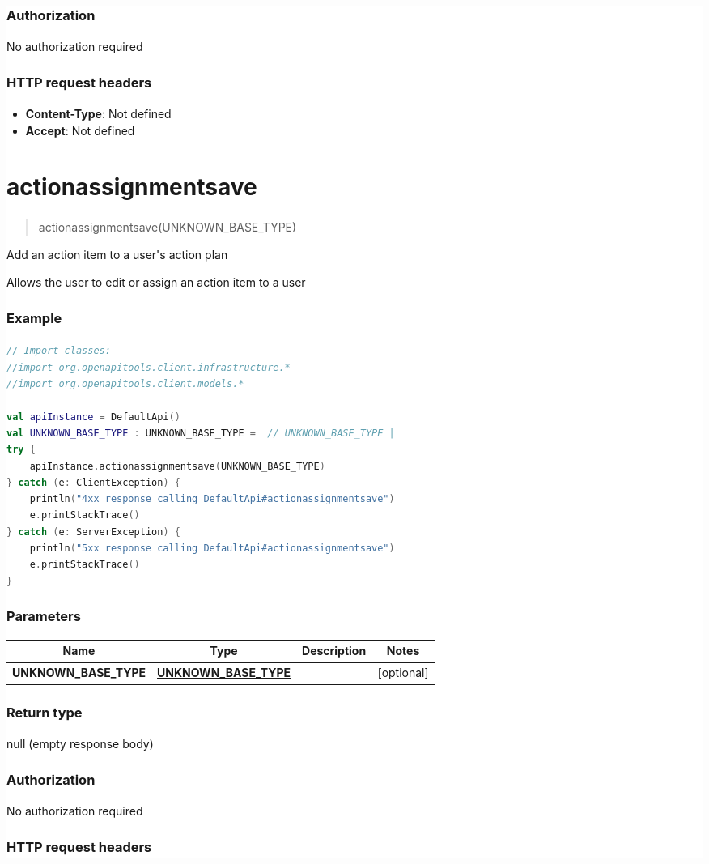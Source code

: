 ### Authorization

No authorization required

### HTTP request headers

 - **Content-Type**: Not defined
 - **Accept**: Not defined

<a name="actionassignmentsave"></a>
# **actionassignmentsave**
> actionassignmentsave(UNKNOWN_BASE_TYPE)

Add an action item to a user&#39;s action plan

Allows the user to edit or assign an action item to a user

### Example
```kotlin
// Import classes:
//import org.openapitools.client.infrastructure.*
//import org.openapitools.client.models.*

val apiInstance = DefaultApi()
val UNKNOWN_BASE_TYPE : UNKNOWN_BASE_TYPE =  // UNKNOWN_BASE_TYPE | 
try {
    apiInstance.actionassignmentsave(UNKNOWN_BASE_TYPE)
} catch (e: ClientException) {
    println("4xx response calling DefaultApi#actionassignmentsave")
    e.printStackTrace()
} catch (e: ServerException) {
    println("5xx response calling DefaultApi#actionassignmentsave")
    e.printStackTrace()
}
```

### Parameters

Name | Type | Description  | Notes
------------- | ------------- | ------------- | -------------
 **UNKNOWN_BASE_TYPE** | [**UNKNOWN_BASE_TYPE**](UNKNOWN_BASE_TYPE.md)|  | [optional]

### Return type

null (empty response body)

### Authorization

No authorization required

### HTTP request headers
